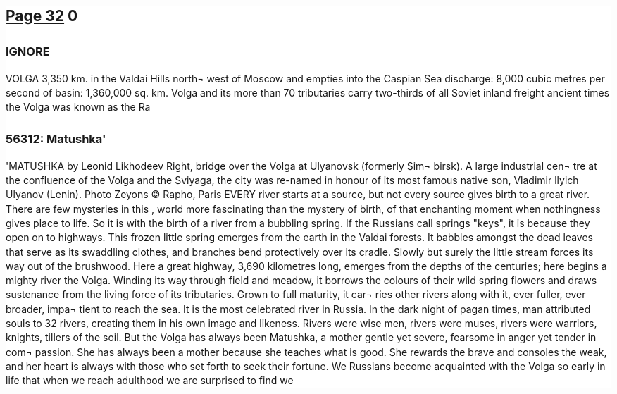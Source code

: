 ## [Page 32](074701engo.pdf#page=32) 0

### IGNORE

VOLGA
3,350 km.
in the Valdai Hills north¬
west of Moscow and empties into
the Caspian Sea
discharge: 8,000 cubic
metres per second
of basin: 1,360,000 sq. km.
Volga and its more than 70
tributaries carry two-thirds of all
Soviet inland freight
ancient times the Volga was
known as the Ra


### 56312: Matushka'

'MATUSHKA
by Leonid Likhodeev
Right, bridge over the Volga
at Ulyanovsk (formerly Sim¬
birsk). A large industrial cen¬
tre at the confluence of the
Volga and the Sviyaga, the
city was re-named in honour
of its most famous native
son, Vladimir llyich Ulyanov
(Lenin).
Photo Zeyons © Rapho, Paris
EVERY river starts at a source, but not every source gives
birth to a great river. There are few mysteries in this
, world more fascinating than the mystery of birth, of
that enchanting moment when nothingness gives place to life.
So it is with the birth of a river from a bubbling spring. If the
Russians call springs "keys", it is because they open on to
highways.
This frozen little spring emerges from the earth in the Valdai
forests. It babbles amongst the dead leaves that serve as its
swaddling clothes, and branches bend protectively over its
cradle. Slowly but surely the little stream forces its way out of
the brushwood. Here a great highway, 3,690 kilometres long,
emerges from the depths of the centuries; here begins a mighty
river the Volga.
Winding its way through field and meadow, it borrows the
colours of their wild spring flowers and draws sustenance from
the living force of its tributaries. Grown to full maturity, it car¬
ries other rivers along with it, ever fuller, ever broader, impa¬
tient to reach the sea. It is the most celebrated river in Russia.
In the dark night of pagan times, man attributed souls to
32
rivers, creating them in his own image and likeness. Rivers were
wise men, rivers were muses, rivers were warriors, knights,
tillers of the soil. But the Volga has always been Matushka, a
mother gentle yet severe, fearsome in anger yet tender in com¬
passion. She has always been a mother because she teaches what
is good. She rewards the brave and consoles the weak, and her
heart is always with those who set forth to seek their fortune.
We Russians become acquainted with the Volga so early in
life that when we reach adulthood we are surprised to find we